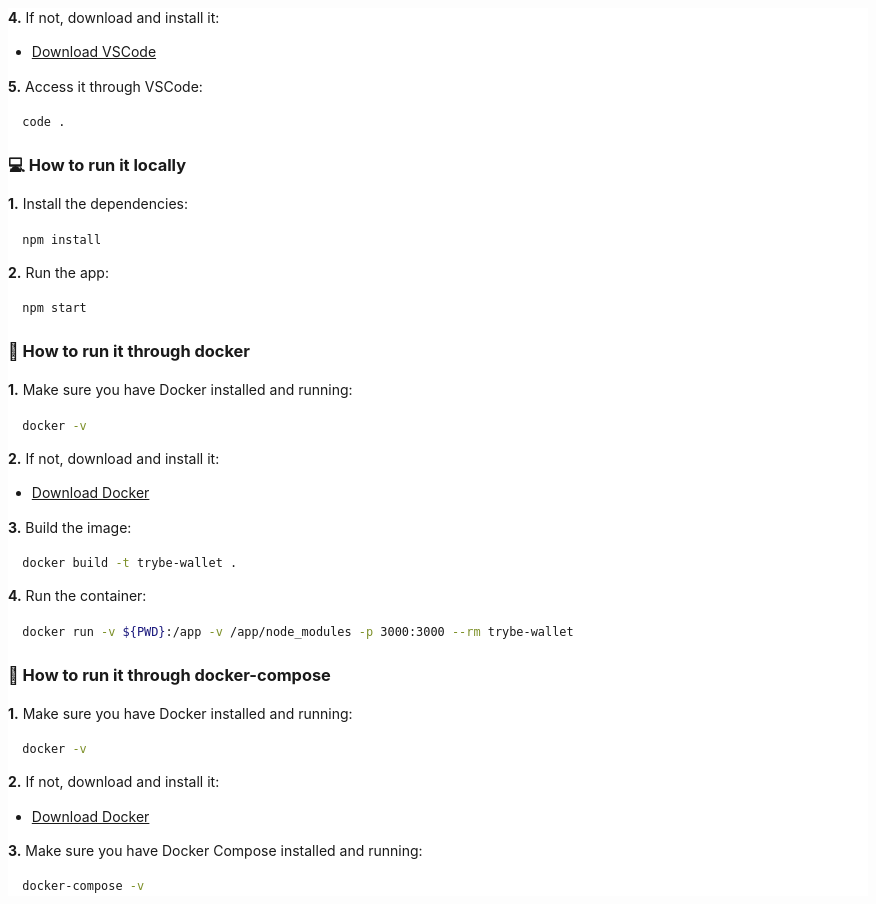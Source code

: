   **4.** If not, download and install it:

  * [Download VSCode](https://code.visualstudio.com/download)

  **5.** Access it through VSCode:

  ~~~bash
    code .
  ~~~

### :computer: How to run it locally

  **1.** Install the dependencies:

  ~~~bash
    npm install
  ~~~

  **2.** Run the app:

  ~~~bash
    npm start
  ~~~

### :whale2: How to run it through docker

  **1.** Make sure you have Docker installed and running:

  ~~~bash
    docker -v
  ~~~

  **2.** If not, download and install it:

  * [Download Docker](https://www.docker.com/products/docker-desktop)

  **3.** Build the image:

  ~~~bash
    docker build -t trybe-wallet .
  ~~~

  **4.** Run the container:

  ~~~bash
    docker run -v ${PWD}:/app -v /app/node_modules -p 3000:3000 --rm trybe-wallet
  ~~~

### :whale: How to run it through docker-compose

  **1.** Make sure you have Docker installed and running:

  ~~~bash
    docker -v
  ~~~

  **2.** If not, download and install it:

  * [Download Docker](https://www.docker.com/products/docker-desktop)

  **3.** Make sure you have Docker Compose installed and running:

  ~~~bash
    docker-compose -v
  ~~~
